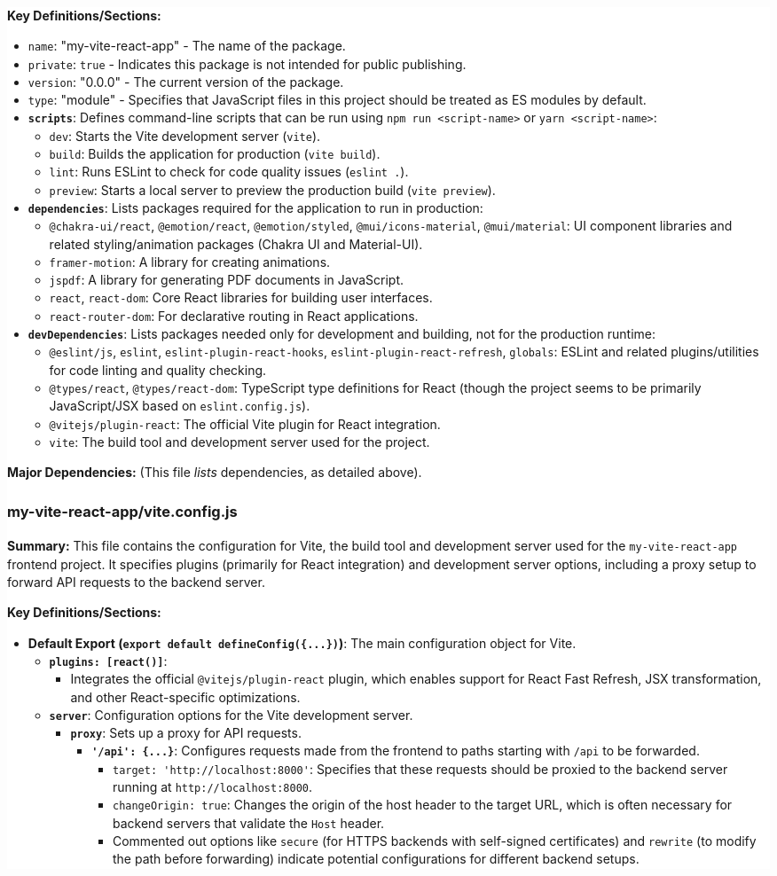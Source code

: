**Key Definitions/Sections:**
*   `name`: "my-vite-react-app" - The name of the package.
*   `private`: `true` - Indicates this package is not intended for public publishing.
*   `version`: "0.0.0" - The current version of the package.
*   `type`: "module" - Specifies that JavaScript files in this project should be treated as ES modules by default.
*   **`scripts`**: Defines command-line scripts that can be run using `npm run <script-name>` or `yarn <script-name>`:
    *   `dev`: Starts the Vite development server (`vite`).
    *   `build`: Builds the application for production (`vite build`).
    *   `lint`: Runs ESLint to check for code quality issues (`eslint .`).
    *   `preview`: Starts a local server to preview the production build (`vite preview`).
*   **`dependencies`**: Lists packages required for the application to run in production:
    *   `@chakra-ui/react`, `@emotion/react`, `@emotion/styled`, `@mui/icons-material`, `@mui/material`: UI component libraries and related styling/animation packages (Chakra UI and Material-UI).
    *   `framer-motion`: A library for creating animations.
    *   `jspdf`: A library for generating PDF documents in JavaScript.
    *   `react`, `react-dom`: Core React libraries for building user interfaces.
    *   `react-router-dom`: For declarative routing in React applications.
*   **`devDependencies`**: Lists packages needed only for development and building, not for the production runtime:
    *   `@eslint/js`, `eslint`, `eslint-plugin-react-hooks`, `eslint-plugin-react-refresh`, `globals`: ESLint and related plugins/utilities for code linting and quality checking.
    *   `@types/react`, `@types/react-dom`: TypeScript type definitions for React (though the project seems to be primarily JavaScript/JSX based on `eslint.config.js`).
    *   `@vitejs/plugin-react`: The official Vite plugin for React integration.
    *   `vite`: The build tool and development server used for the project.

**Major Dependencies:** (This file *lists* dependencies, as detailed above).

### my-vite-react-app/vite.config.js

**Summary:** This file contains the configuration for Vite, the build tool and development server used for the `my-vite-react-app` frontend project. It specifies plugins (primarily for React integration) and development server options, including a proxy setup to forward API requests to the backend server.

**Key Definitions/Sections:**
*   **Default Export (`export default defineConfig({...})`)**: The main configuration object for Vite.
    *   **`plugins: [react()]`**:
        *   Integrates the official `@vitejs/plugin-react` plugin, which enables support for React Fast Refresh, JSX transformation, and other React-specific optimizations.
    *   **`server`**: Configuration options for the Vite development server.
        *   **`proxy`**: Sets up a proxy for API requests.
            *   **`'/api': {...}`**: Configures requests made from the frontend to paths starting with `/api` to be forwarded.
                *   `target: 'http://localhost:8000'`: Specifies that these requests should be proxied to the backend server running at `http://localhost:8000`.
                *   `changeOrigin: true`: Changes the origin of the host header to the target URL, which is often necessary for backend servers that validate the `Host` header.
                *   Commented out options like `secure` (for HTTPS backends with self-signed certificates) and `rewrite` (to modify the path before forwarding) indicate potential configurations for different backend setups.

